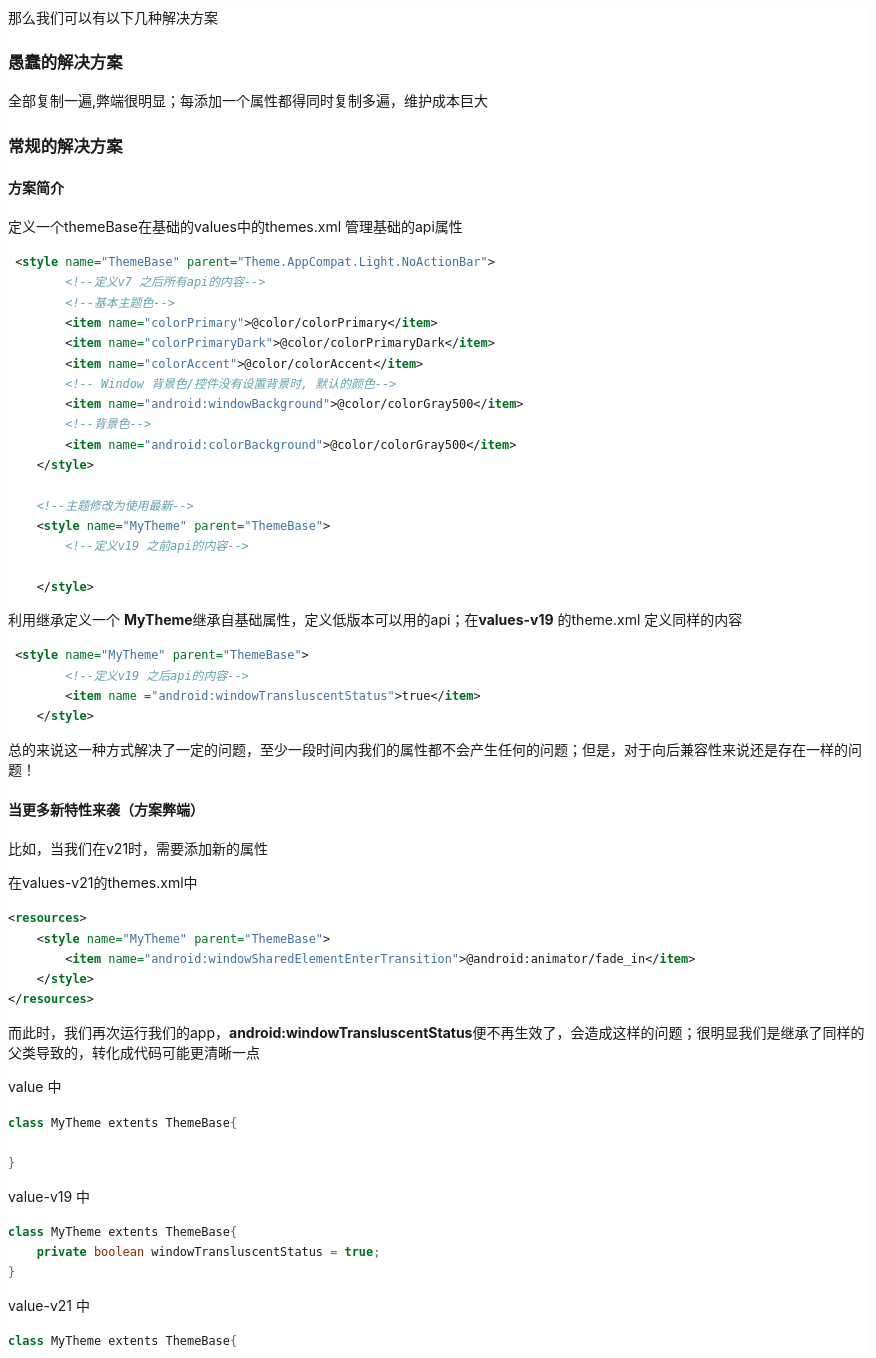 那么我们可以有以下几种解决方案

### 愚蠢的解决方案
全部复制一遍,弊端很明显；每添加一个属性都得同时复制多遍，维护成本巨大

### 常规的解决方案

#### 方案简介
定义一个themeBase在基础的values中的themes.xml 管理基础的api属性

```xml
 <style name="ThemeBase" parent="Theme.AppCompat.Light.NoActionBar">
        <!--定义v7 之后所有api的内容-->
        <!--基本主题色-->
        <item name="colorPrimary">@color/colorPrimary</item>
        <item name="colorPrimaryDark">@color/colorPrimaryDark</item>
        <item name="colorAccent">@color/colorAccent</item>
        <!-- Window 背景色/控件没有设置背景时, 默认的颜色-->
        <item name="android:windowBackground">@color/colorGray500</item>
        <!--背景色-->
        <item name="android:colorBackground">@color/colorGray500</item>
    </style>
    
    <!--主题修改为使用最新-->
    <style name="MyTheme" parent="ThemeBase">
        <!--定义v19 之前api的内容-->

    </style>  
```
利用继承定义一个 **MyTheme**继承自基础属性，定义低版本可以用的api；在**values-v19** 的theme.xml 定义同样的内容
```xml
 <style name="MyTheme" parent="ThemeBase">
        <!--定义v19 之后api的内容-->
        <item name ="android:windowTransluscentStatus">true</item>
    </style>
```

总的来说这一种方式解决了一定的问题，至少一段时间内我们的属性都不会产生任何的问题；但是，对于向后兼容性来说还是存在一样的问题！

#### 当更多新特性来袭（方案弊端）
比如，当我们在v21时，需要添加新的属性

在values-v21的themes.xml中
```xml
<resources>
    <style name="MyTheme" parent="ThemeBase">
        <item name="android:windowSharedElementEnterTransition">@android:animator/fade_in</item>
    </style>
</resources>
```
而此时，我们再次运行我们的app，**android:windowTransluscentStatus**便不再生效了，会造成这样的问题；很明显我们是继承了同样的父类导致的，转化成代码可能更清晰一点

value 中
```java
class MyTheme extents ThemeBase{
    
}
```
value-v19 中
```java
class MyTheme extents ThemeBase{
    private boolean windowTransluscentStatus = true;
}
```
value-v21 中
```java
class MyTheme extents ThemeBase{
```